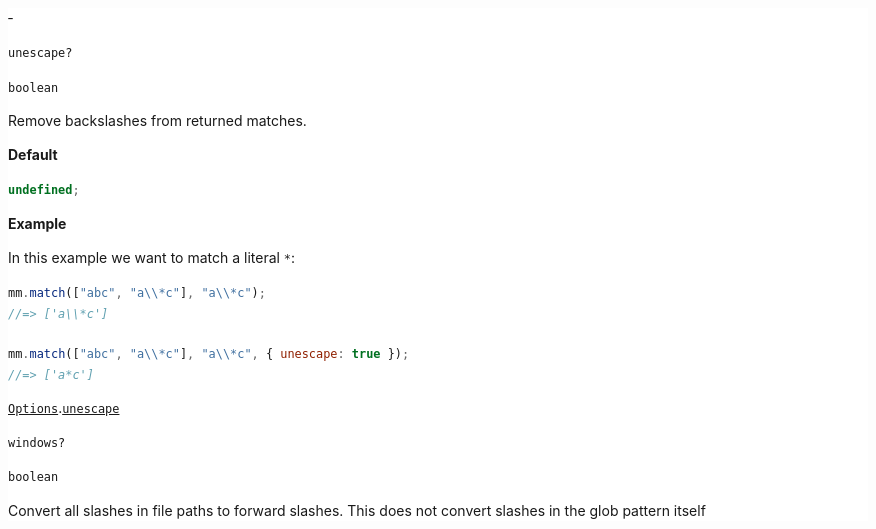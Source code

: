 </td>
<td>

&hyphen;

</td>
</tr>
<tr>
<td>

<a id="unescape"></a> `unescape?`

</td>
<td>

`boolean`

</td>
<td>

Remove backslashes from returned matches.

**Default**

```ts
undefined;
```

**Example**

In this example we want to match a literal `*`:

```js
mm.match(["abc", "a\\*c"], "a\\*c");
//=> ['a\\*c']

mm.match(["abc", "a\\*c"], "a\\*c", { unescape: true });
//=> ['a*c']
```

</td>
<td>

[`Options`](Options.md).[`unescape`](Options.md#unescape)

</td>
</tr>
<tr>
<td>

<a id="windows"></a> `windows?`

</td>
<td>

`boolean`

</td>
<td>

Convert all slashes in file paths to forward slashes. This does not convert slashes in the glob pattern itself
